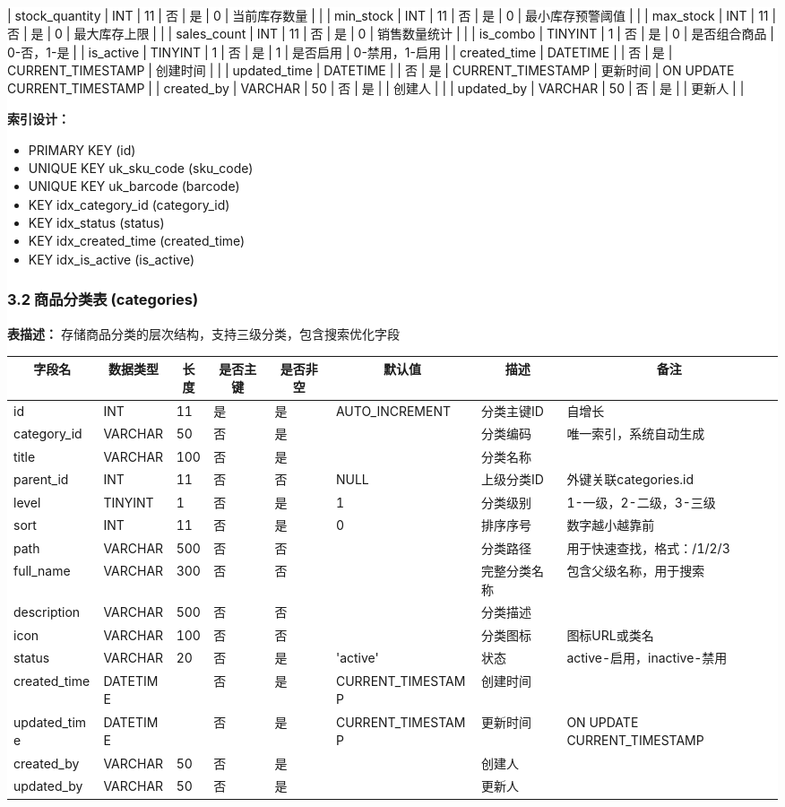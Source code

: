 | stock_quantity | INT | 11 | 否 | 是 | 0 | 当前库存数量 | |
| min_stock | INT | 11 | 否 | 是 | 0 | 最小库存预警阈值 | |
| max_stock | INT | 11 | 否 | 是 | 0 | 最大库存上限 | |
| sales_count | INT | 11 | 否 | 是 | 0 | 销售数量统计 | |
| is_combo | TINYINT | 1 | 否 | 是 | 0 | 是否组合商品 | 0-否，1-是 |
| is_active | TINYINT | 1 | 否 | 是 | 1 | 是否启用 | 0-禁用，1-启用 |
| created_time | DATETIME | | 否 | 是 | CURRENT_TIMESTAMP | 创建时间 | |
| updated_time | DATETIME | | 否 | 是 | CURRENT_TIMESTAMP | 更新时间 | ON UPDATE CURRENT_TIMESTAMP |
| created_by | VARCHAR | 50 | 否 | 是 | | 创建人 | |
| updated_by | VARCHAR | 50 | 否 | 是 | | 更新人 | |

**索引设计：**
- PRIMARY KEY (id)
- UNIQUE KEY uk_sku_code (sku_code)  
- UNIQUE KEY uk_barcode (barcode)
- KEY idx_category_id (category_id)
- KEY idx_status (status)
- KEY idx_created_time (created_time)
- KEY idx_is_active (is_active)

### 3.2 商品分类表 (categories)

**表描述：** 存储商品分类的层次结构，支持三级分类，包含搜索优化字段

| 字段名 | 数据类型 | 长度 | 是否主键 | 是否非空 | 默认值 | 描述 | 备注 |
|--------|----------|------|----------|----------|--------|------|------|
| id | INT | 11 | 是 | 是 | AUTO_INCREMENT | 分类主键ID | 自增长 |
| category_id | VARCHAR | 50 | 否 | 是 | | 分类编码 | 唯一索引，系统自动生成 |
| title | VARCHAR | 100 | 否 | 是 | | 分类名称 | |
| parent_id | INT | 11 | 否 | 否 | NULL | 上级分类ID | 外键关联categories.id |
| level | TINYINT | 1 | 否 | 是 | 1 | 分类级别 | 1-一级，2-二级，3-三级 |
| sort | INT | 11 | 否 | 是 | 0 | 排序序号 | 数字越小越靠前 |
| path | VARCHAR | 500 | 否 | 否 | | 分类路径 | 用于快速查找，格式：/1/2/3 |
| full_name | VARCHAR | 300 | 否 | 否 | | 完整分类名称 | 包含父级名称，用于搜索 |
| description | VARCHAR | 500 | 否 | 否 | | 分类描述 | |
| icon | VARCHAR | 100 | 否 | 否 | | 分类图标 | 图标URL或类名 |
| status | VARCHAR | 20 | 否 | 是 | 'active' | 状态 | active-启用，inactive-禁用 |
| created_time | DATETIME | | 否 | 是 | CURRENT_TIMESTAMP | 创建时间 | |
| updated_time | DATETIME | | 否 | 是 | CURRENT_TIMESTAMP | 更新时间 | ON UPDATE CURRENT_TIMESTAMP |
| created_by | VARCHAR | 50 | 否 | 是 | | 创建人 | |
| updated_by | VARCHAR | 50 | 否 | 是 | | 更新人 | |
